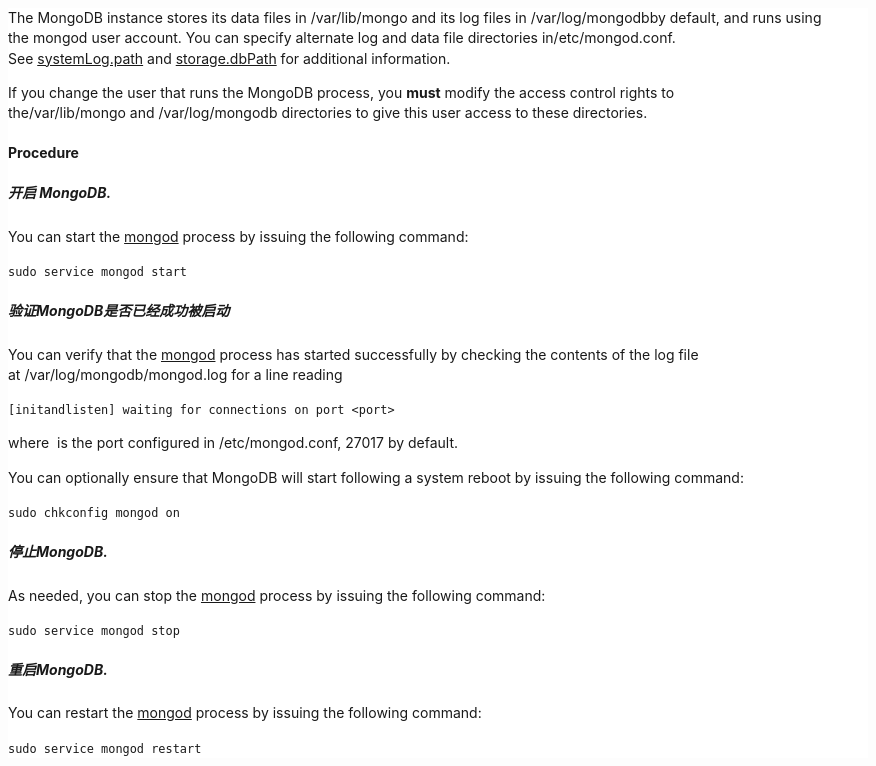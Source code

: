 The MongoDB instance stores its data files in /var/lib/mongo and its log files in /var/log/mongodbby default, and runs using the mongod user account. You can specify alternate log and data file directories in/etc/mongod.conf. See [systemLog.path](https://docs.mongodb.com/manual/reference/configuration-options/#systemLog.path) and [storage.dbPath](https://docs.mongodb.com/manual/reference/configuration-options/#storage.dbPath) for additional information.

If you change the user that runs the MongoDB process, you **must** modify the access control rights to the/var/lib/mongo and /var/log/mongodb directories to give this user access to these directories.

#### Procedure

##### 开启 MongoDB.

You can start the [mongod](https://docs.mongodb.com/manual/reference/program/mongod/#bin.mongod) process by issuing the following command:

```
sudo service mongod start

```

##### 验证MongoDB是否已经成功被启动

You can verify that the [mongod](https://docs.mongodb.com/manual/reference/program/mongod/#bin.mongod) process has started successfully by checking the contents of the log file at /var/log/mongodb/mongod.log for a line reading

```
[initandlisten] waiting for connections on port <port>

```

where <port> is the port configured in /etc/mongod.conf, 27017 by default.

You can optionally ensure that MongoDB will start following a system reboot by issuing the following command:

```
sudo chkconfig mongod on

```

##### 停止MongoDB.

As needed, you can stop the [mongod](https://docs.mongodb.com/manual/reference/program/mongod/#bin.mongod) process by issuing the following command:

```
sudo service mongod stop

```

##### 重启MongoDB.

You can restart the [mongod](https://docs.mongodb.com/manual/reference/program/mongod/#bin.mongod) process by issuing the following command:

```
sudo service mongod restart

```
